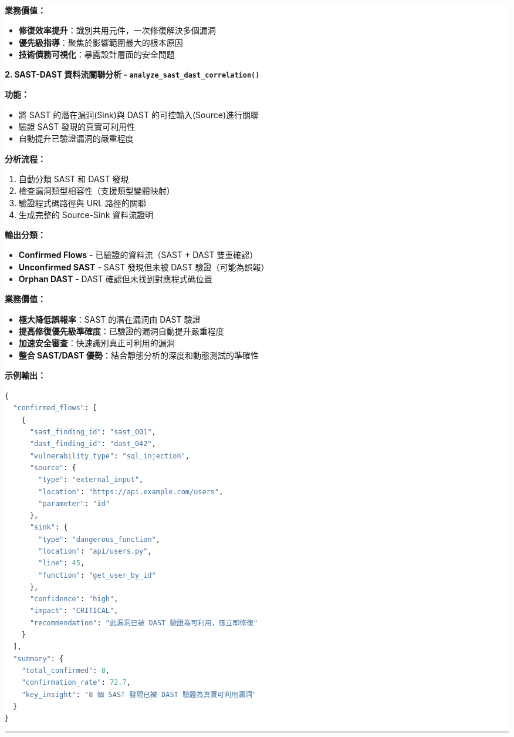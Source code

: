**業務價值：**

- **修復效率提升**：識別共用元件，一次修復解決多個漏洞
- **優先級指導**：聚焦於影響範圍最大的根本原因
- **技術債務可視化**：暴露設計層面的安全問題

**2. SAST-DAST 資料流關聯分析 - `analyze_sast_dast_correlation()`**

**功能：**

- 將 SAST 的潛在漏洞(Sink)與 DAST 的可控輸入(Source)進行關聯
- 驗證 SAST 發現的真實可利用性
- 自動提升已驗證漏洞的嚴重程度

**分析流程：**

1. 自動分類 SAST 和 DAST 發現
2. 檢查漏洞類型相容性（支援類型變體映射）
3. 驗證程式碼路徑與 URL 路徑的關聯
4. 生成完整的 Source-Sink 資料流證明

**輸出分類：**

- **Confirmed Flows** - 已驗證的資料流（SAST + DAST 雙重確認）
- **Unconfirmed SAST** - SAST 發現但未被 DAST 驗證（可能為誤報）
- **Orphan DAST** - DAST 確認但未找到對應程式碼位置

**業務價值：**

- **極大降低誤報率**：SAST 的潛在漏洞由 DAST 驗證
- **提高修復優先級準確度**：已驗證的漏洞自動提升嚴重程度
- **加速安全審查**：快速識別真正可利用的漏洞
- **整合 SAST/DAST 優勢**：結合靜態分析的深度和動態測試的準確性

**示例輸出：**

```python
{
  "confirmed_flows": [
    {
      "sast_finding_id": "sast_001",
      "dast_finding_id": "dast_042",
      "vulnerability_type": "sql_injection",
      "source": {
        "type": "external_input",
        "location": "https://api.example.com/users",
        "parameter": "id"
      },
      "sink": {
        "type": "dangerous_function",
        "location": "api/users.py",
        "line": 45,
        "function": "get_user_by_id"
      },
      "confidence": "high",
      "impact": "CRITICAL",
      "recommendation": "此漏洞已被 DAST 驗證為可利用，應立即修復"
    }
  ],
  "summary": {
    "total_confirmed": 8,
    "confirmation_rate": 72.7,
    "key_insight": "8 個 SAST 發現已被 DAST 驗證為真實可利用漏洞"
  }
}
```

---